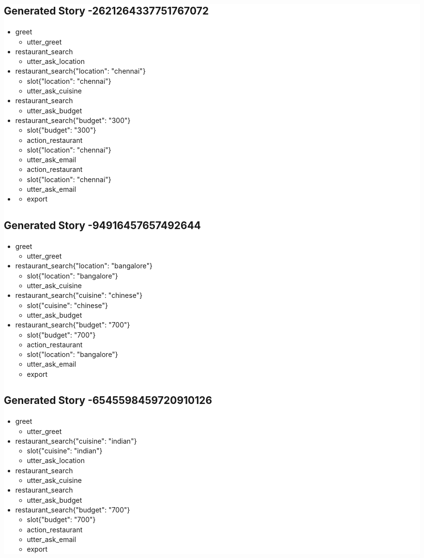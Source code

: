 ## Generated Story -2621264337751767072
* greet
    - utter_greet
* restaurant_search
    - utter_ask_location
* restaurant_search{"location": "chennai"}
    - slot{"location": "chennai"}
    - utter_ask_cuisine
* restaurant_search
    - utter_ask_budget
* restaurant_search{"budget": "300"}
    - slot{"budget": "300"}
    - action_restaurant
    - slot{"location": "chennai"}
    - utter_ask_email
    - action_restaurant
    - slot{"location": "chennai"}
    - utter_ask_email
* 
    - export

## Generated Story -94916457657492644
* greet
    - utter_greet
* restaurant_search{"location": "bangalore"}
    - slot{"location": "bangalore"}
    - utter_ask_cuisine
* restaurant_search{"cuisine": "chinese"}
    - slot{"cuisine": "chinese"}
    - utter_ask_budget
* restaurant_search{"budget": "700"}
    - slot{"budget": "700"}
    - action_restaurant
    - slot{"location": "bangalore"}
    - utter_ask_email
    - export

## Generated Story -6545598459720910126
* greet
    - utter_greet
* restaurant_search{"cuisine": "indian"}
    - slot{"cuisine": "indian"}
    - utter_ask_location
* restaurant_search
    - utter_ask_cuisine
* restaurant_search
    - utter_ask_budget
* restaurant_search{"budget": "700"}
    - slot{"budget": "700"}
    - action_restaurant
    - utter_ask_email
    - export
